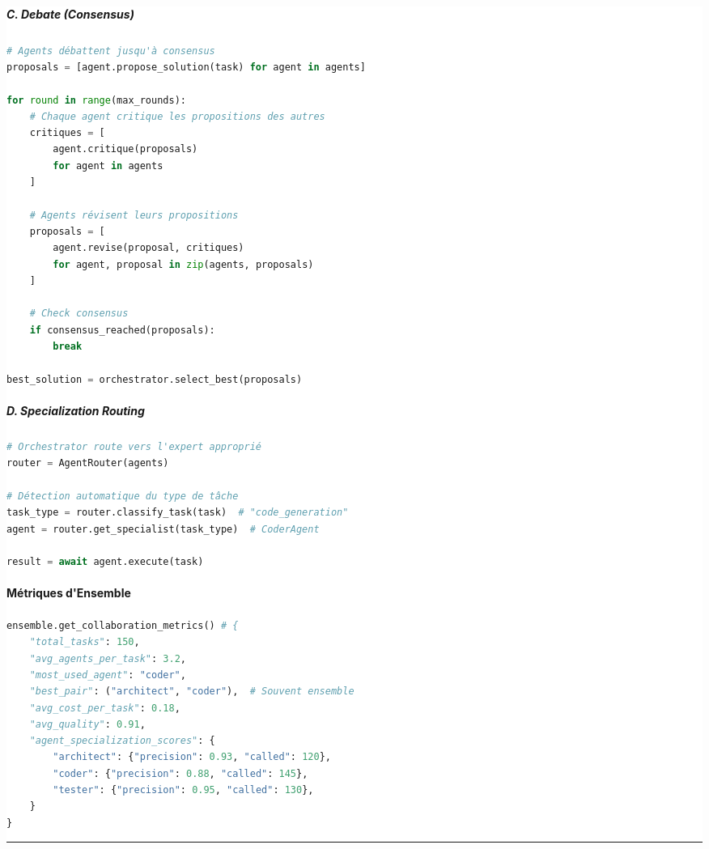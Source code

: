 ##### C. Debate (Consensus)
```python
# Agents débattent jusqu'à consensus
proposals = [agent.propose_solution(task) for agent in agents]

for round in range(max_rounds):
    # Chaque agent critique les propositions des autres
    critiques = [
        agent.critique(proposals)
        for agent in agents
    ]

    # Agents révisent leurs propositions
    proposals = [
        agent.revise(proposal, critiques)
        for agent, proposal in zip(agents, proposals)
    ]

    # Check consensus
    if consensus_reached(proposals):
        break

best_solution = orchestrator.select_best(proposals)
```

##### D. Specialization Routing
```python
# Orchestrator route vers l'expert approprié
router = AgentRouter(agents)

# Détection automatique du type de tâche
task_type = router.classify_task(task)  # "code_generation"
agent = router.get_specialist(task_type)  # CoderAgent

result = await agent.execute(task)
```

#### Métriques d'Ensemble
```python
ensemble.get_collaboration_metrics() # {
    "total_tasks": 150,
    "avg_agents_per_task": 3.2,
    "most_used_agent": "coder",
    "best_pair": ("architect", "coder"),  # Souvent ensemble
    "avg_cost_per_task": 0.18,
    "avg_quality": 0.91,
    "agent_specialization_scores": {
        "architect": {"precision": 0.93, "called": 120},
        "coder": {"precision": 0.88, "called": 145},
        "tester": {"precision": 0.95, "called": 130},
    }
}
```

---